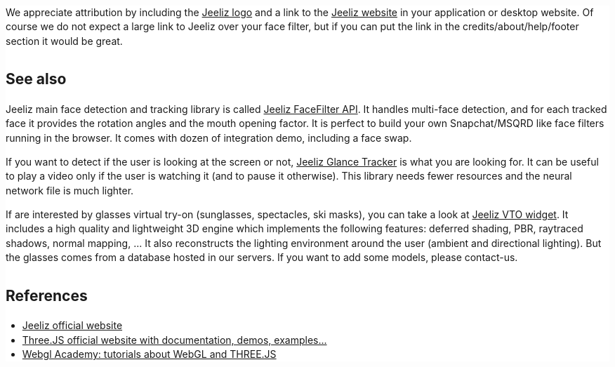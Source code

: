 We appreciate attribution by including the [Jeeliz logo](https://jeeliz.com/wp-content/uploads/2018/01/LOGO_JEELIZ_BLUE.png) and a link to the [Jeeliz website](https://jeeliz.com) in your application or desktop website. Of course we do not expect a large link to Jeeliz over your face filter, but if you can put the link in the credits/about/help/footer section it would be great.


## See also
Jeeliz main face detection and tracking library is called [Jeeliz FaceFilter API](https://github.com/jeeliz/jeelizFaceFilter). It handles multi-face detection, and for each tracked face it provides the rotation angles and the mouth opening factor. It is perfect to build your own Snapchat/MSQRD like face filters running in the browser. It comes with dozen of integration demo, including a face swap.

If you want to detect if the user is looking at the screen or not, [Jeeliz Glance Tracker](https://github.com/jeeliz/jeelizGlanceTracker) is what you are looking for. It can be useful to play a video only if the user is watching it (and to pause it otherwise). This library needs fewer resources and the neural network file is much lighter.

If are interested by glasses virtual try-on (sunglasses, spectacles, ski masks), you can take a look at [Jeeliz VTO widget](https://github.com/jeeliz/jeelizGlassesVTOWidget). It includes a high quality and lightweight 3D engine which implements the following features: deferred shading, PBR, raytraced shadows, normal mapping, ... It also reconstructs the lighting environment around the user (ambient and directional lighting). But the glasses comes from a database hosted in our servers. If you want to add some models, please contact-us.


## References
* [Jeeliz official website](https://jeeliz.com)
* [Three.JS official website with documentation, demos, examples...](https://threejs.org/)
* [Webgl Academy: tutorials about WebGL and THREE.JS](http://www.webglacademy.com)

